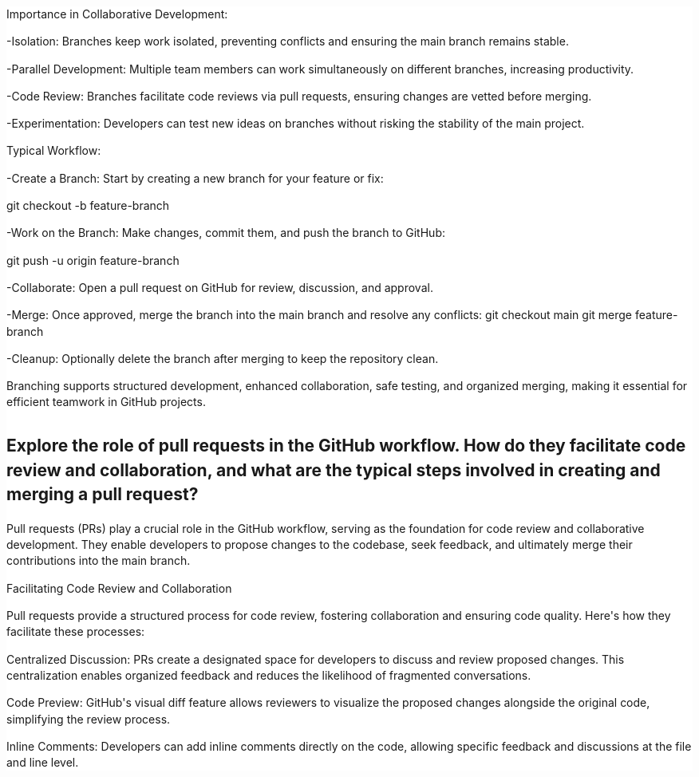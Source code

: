 Importance in Collaborative Development:

-Isolation: Branches keep work isolated, preventing conflicts and ensuring the main branch remains stable.
 
 -Parallel Development: Multiple team members can work simultaneously on different branches, increasing productivity.
 
 -Code Review: Branches facilitate code reviews via pull requests, ensuring changes are vetted before merging. 
 
 -Experimentation: Developers can test new ideas on branches without risking the stability of the main project.

Typical Workflow:

-Create a Branch: Start by creating a new branch for your feature or fix:

git checkout -b feature-branch

-Work on the Branch: Make changes, commit them, and push the branch to GitHub:

git push -u origin feature-branch

-Collaborate: Open a pull request on GitHub for review, discussion, and approval.

-Merge: Once approved, merge the branch into the main branch and resolve any conflicts:
git checkout main
git merge feature-branch

-Cleanup: Optionally delete the branch after merging to keep the repository clean.

Branching supports structured development, enhanced collaboration, safe testing, and organized merging, making it essential for efficient teamwork in GitHub projects.

## Explore the role of pull requests in the GitHub workflow. How do they facilitate code review and collaboration, and what are the typical steps involved in creating and merging a pull request?

Pull requests (PRs) play a crucial role in the GitHub workflow, serving as the foundation for code review and collaborative development. They enable developers to propose changes to the codebase, seek feedback, and ultimately merge their contributions into the main branch.

Facilitating Code Review and Collaboration

Pull requests provide a structured process for code review, fostering collaboration and ensuring code quality. Here's how they facilitate these processes:

Centralized Discussion: PRs create a designated space for developers to discuss and review proposed changes. This centralization enables organized feedback and reduces the likelihood of fragmented conversations.

Code Preview: GitHub's visual diff feature allows reviewers to visualize the proposed changes alongside the original code, simplifying the review process.

Inline Comments: Developers can add inline comments directly on the code, allowing specific feedback and discussions at the file and line level.
